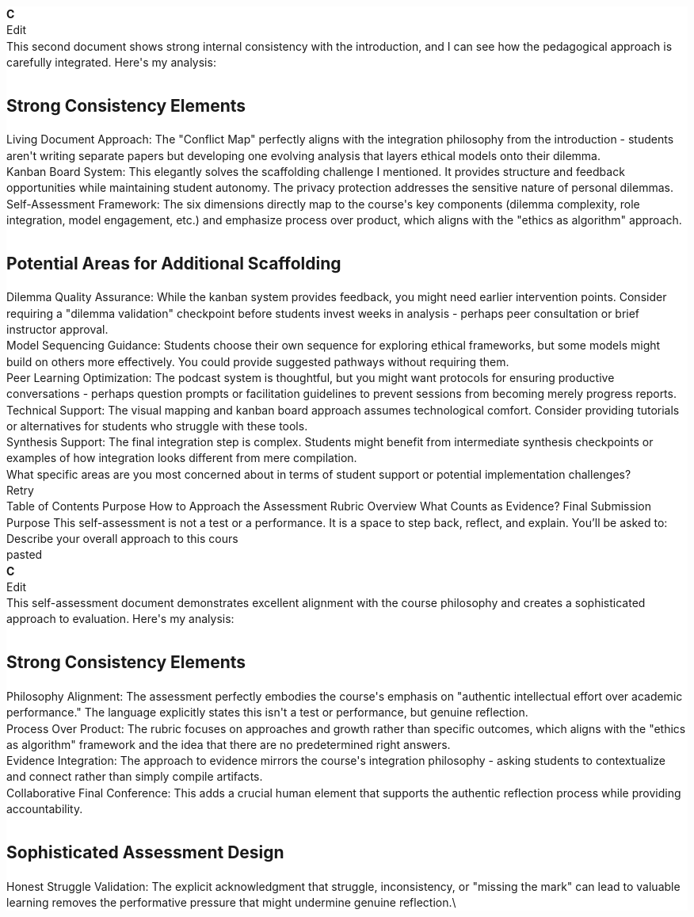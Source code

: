 **C**\
Edit\
This second document shows strong internal consistency with the introduction, and I can see how the pedagogical approach is carefully integrated. Here's my analysis:
## <a name="_56imy2usw69s"></a>**Strong Consistency Elements**
Living Document Approach: The "Conflict Map" perfectly aligns with the integration philosophy from the introduction - students aren't writing separate papers but developing one evolving analysis that layers ethical models onto their dilemma.\
Kanban Board System: This elegantly solves the scaffolding challenge I mentioned. It provides structure and feedback opportunities while maintaining student autonomy. The privacy protection addresses the sensitive nature of personal dilemmas.\
Self-Assessment Framework: The six dimensions directly map to the course's key components (dilemma complexity, role integration, model engagement, etc.) and emphasize process over product, which aligns with the "ethics as algorithm" approach.
## <a name="_mnvy35igthwv"></a>**Potential Areas for Additional Scaffolding**
Dilemma Quality Assurance: While the kanban system provides feedback, you might need earlier intervention points. Consider requiring a "dilemma validation" checkpoint before students invest weeks in analysis - perhaps peer consultation or brief instructor approval.\
Model Sequencing Guidance: Students choose their own sequence for exploring ethical frameworks, but some models might build on others more effectively. You could provide suggested pathways without requiring them.\
Peer Learning Optimization: The podcast system is thoughtful, but you might want protocols for ensuring productive conversations - perhaps question prompts or facilitation guidelines to prevent sessions from becoming merely progress reports.\
Technical Support: The visual mapping and kanban board approach assumes technological comfort. Consider providing tutorials or alternatives for students who struggle with these tools.\
Synthesis Support: The final integration step is complex. Students might benefit from intermediate synthesis checkpoints or examples of how integration looks different from mere compilation.\
What specific areas are you most concerned about in terms of student support or potential implementation challenges?\
Retry\
Table of Contents Purpose How to Approach the Assessment Rubric Overview What Counts as Evidence? Final Submission Purpose This self-assessment is not a test or a performance. It is a space to step back, reflect, and explain. You’ll be asked to: Describe your overall approach to this cours\
pasted\
**C**\
Edit\
This self-assessment document demonstrates excellent alignment with the course philosophy and creates a sophisticated approach to evaluation. Here's my analysis:
## <a name="_vpri48whueos"></a>**Strong Consistency Elements**
Philosophy Alignment: The assessment perfectly embodies the course's emphasis on "authentic intellectual effort over academic performance." The language explicitly states this isn't a test or performance, but genuine reflection.\
Process Over Product: The rubric focuses on approaches and growth rather than specific outcomes, which aligns with the "ethics as algorithm" framework and the idea that there are no predetermined right answers.\
Evidence Integration: The approach to evidence mirrors the course's integration philosophy - asking students to contextualize and connect rather than simply compile artifacts.\
Collaborative Final Conference: This adds a crucial human element that supports the authentic reflection process while providing accountability.
## <a name="_rgcei8l36uxb"></a>**Sophisticated Assessment Design**
Honest Struggle Validation: The explicit acknowledgment that struggle, inconsistency, or "missing the mark" can lead to valuable learning removes the performative pressure that might undermine genuine reflection.\